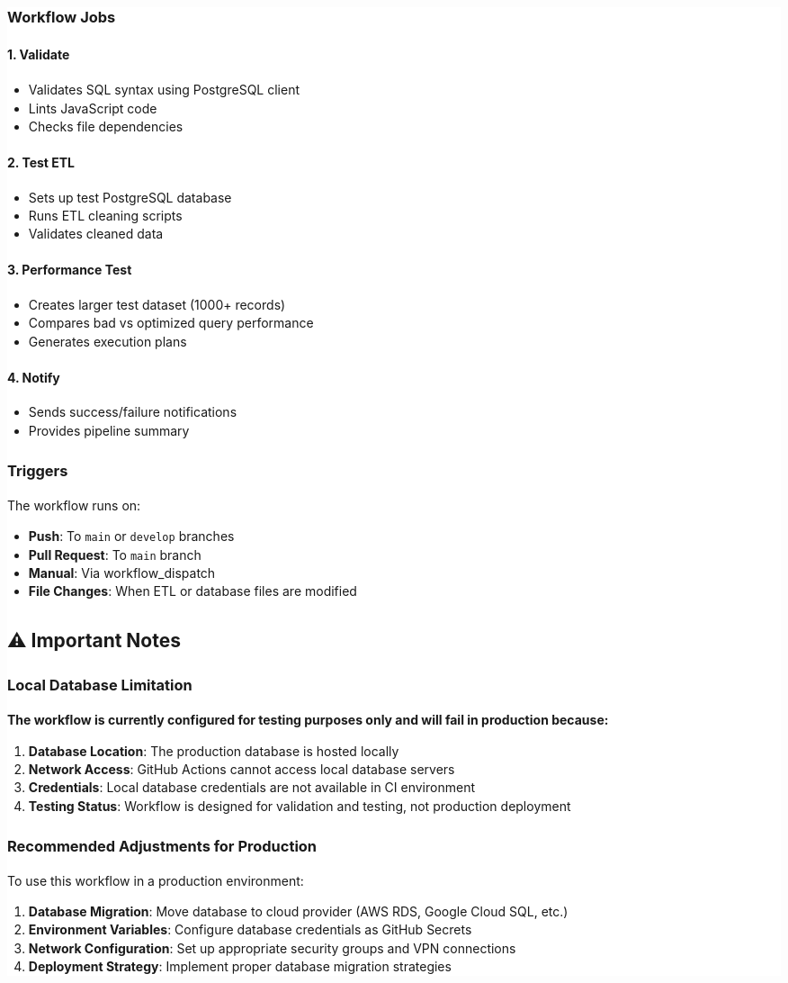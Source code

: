 ### Workflow Jobs

#### 1. Validate

- Validates SQL syntax using PostgreSQL client
- Lints JavaScript code
- Checks file dependencies

#### 2. Test ETL

- Sets up test PostgreSQL database
- Runs ETL cleaning scripts
- Validates cleaned data

#### 3. Performance Test

- Creates larger test dataset (1000+ records)
- Compares bad vs optimized query performance
- Generates execution plans

#### 4. Notify

- Sends success/failure notifications
- Provides pipeline summary

### Triggers

The workflow runs on:

- **Push**: To `main` or `develop` branches
- **Pull Request**: To `main` branch
- **Manual**: Via workflow_dispatch
- **File Changes**: When ETL or database files are modified

## ⚠️ Important Notes

### Local Database Limitation

**The workflow is currently configured for testing purposes only and will fail in production because:**

1. **Database Location**: The production database is hosted locally
2. **Network Access**: GitHub Actions cannot access local database servers
3. **Credentials**: Local database credentials are not available in CI environment
4. **Testing Status**: Workflow is designed for validation and testing, not production deployment

### Recommended Adjustments for Production

To use this workflow in a production environment:

1. **Database Migration**: Move database to cloud provider (AWS RDS, Google Cloud SQL, etc.)
2. **Environment Variables**: Configure database credentials as GitHub Secrets
3. **Network Configuration**: Set up appropriate security groups and VPN connections
4. **Deployment Strategy**: Implement proper database migration strategies
